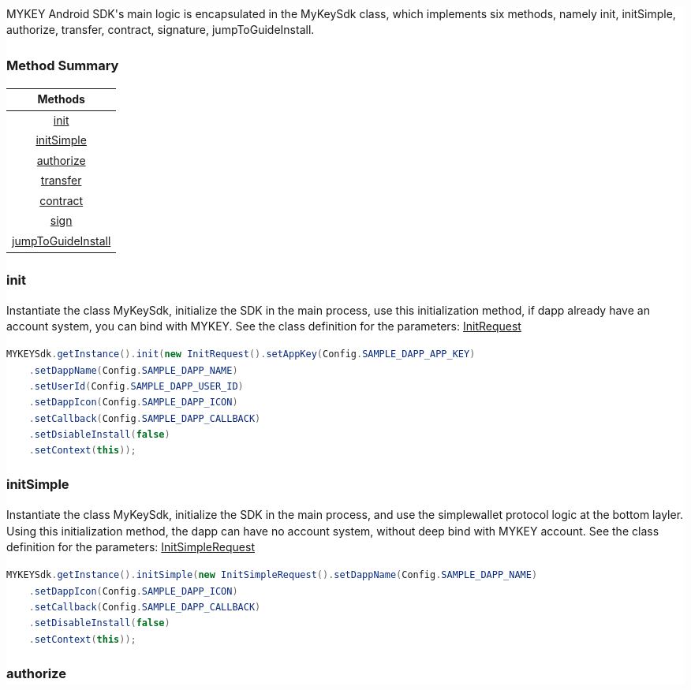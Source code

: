 MYKEY Android SDK's main logic is encapsulated in the MyKeySdk class, which implements six methods, namely init, initSimple, authorize, transfer, contract, signature, jumpToGuideInstall.

### Method Summary


| Methods          |         
|:-----------------:|
| [init](#init)      |
| [initSimple](#initsimple) |
| [authorize](#authorize) |
| [transfer](#transfer)  |
| [contract](#contract)  |
| [sign](#sign) |
| [jumpToGuideInstall](#jumptoguideinstall) |

### init

Instantiate the class MyKeySdk, initialize the SDK in the main process, use this initialization method, if dapp already have an account system, you can bind with MYKEY. See the class definition for the parameters: [InitRequest](#class-initrequest)


```java
MYKEYSdk.getInstance().init(new InitRequest().setAppKey(Config.SAMPLE_DAPP_APP_KEY)
    .setDappName(Config.SAMPLE_DAPP_NAME)
    .setUserId(Config.SAMPLE_DAPP_USER_ID)
    .setDappIcon(Config.SAMPLE_DAPP_ICON)
    .setCallback(Config.SAMPLE_DAPP_CALLBACK)
    .setDsiableInstall(false)
    .setContext(this));
```

### initSimple

Instantiate the class MyKeySdk, initialize the SDK in the main process, and use the simplewallet protocol logic at the bottom layler. Using this initialization method, the dapp can have no account system, without deep bind with MYKEY account. See the class definition for the parameters: [InitSimpleRequest](#class-initsimplerequest)

```java
MYKEYSdk.getInstance().initSimple(new InitSimpleRequest().setDappName(Config.SAMPLE_DAPP_NAME)
    .setDappIcon(Config.SAMPLE_DAPP_ICON)
    .setCallback(Config.SAMPLE_DAPP_CALLBACK)
    .setDisableInstall(false)
    .setContext(this));
```

### authorize
